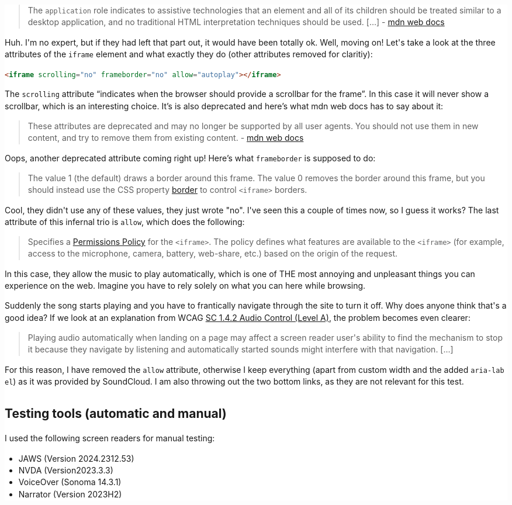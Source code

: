 > The `application` role indicates to assistive technologies that an element and all of its children should be treated similar to a desktop application, and no traditional HTML interpretation techniques should be used. […] - [mdn web docs](https://developer.mozilla.org/en-US/docs/Web/Accessibility/ARIA/Roles/Application_Role)

Huh. I'm no expert, but if they had left that part out, it would have been totally ok. Well, moving on! Let's take a look at the three attributes of the `iframe` element and what exactly they do (other attributes removed for claritiy):

```html
<iframe scrolling="no" frameborder="no" allow="autoplay"></iframe>
```

The `scrolling` attribute “indicates when the browser should provide a scrollbar for the frame”. In this case it will never show a scrollbar, which is an interesting choice. It’s is also deprecated and here’s what mdn web docs has to say about it:

> These attributes are deprecated and may no longer be supported by all user agents. You should not use them in new content, and try to remove them from existing content. - [mdn web docs](https://developer.mozilla.org/en-US/docs/Web/HTML/Element/iframe#deprecated_attributes)

Oops, another deprecated attribute coming right up! Here’s what `frameborder` is supposed to do:

> The value 1 (the default) draws a border around this frame. The value 0 removes the border around this frame, but you should instead use the CSS property [border](https://developer.mozilla.org/en-US/docs/Web/CSS/border) to control `<iframe>` borders.

Cool, they didn't use any of these values, they just wrote "no". I've seen this a couple of times now, so I guess it works? The last attribute of this infernal trio is `allow`, which does the following:

> Specifies a [Permissions Policy](https://developer.mozilla.org/en-US/docs/Web/HTTP/Permissions_Policy) for the `<iframe>`. The policy defines what features are available to the `<iframe>` (for example, access to the microphone, camera, battery, web-share, etc.) based on the origin of the request.

In this case, they allow the music to play automatically, which is one of THE most annoying and unpleasant things you can experience on the web. Imagine you have to rely solely on what you can here while browsing.

Suddenly the song starts playing and you have to frantically navigate through the site to turn it off. Why does anyone think that's a good idea? If we look at an explanation from WCAG [SC 1.4.2 Audio Control (Level A)](https://www.w3.org/WAI/WCAG21/Understanding/audio-control.html), the problem becomes even clearer:

> Playing audio automatically when landing on a page may affect a screen reader user's ability to find the mechanism to stop it because they navigate by listening and automatically started sounds might interfere with that navigation. [...]

For this reason, I have removed the `allow` attribute, otherwise I keep everything (apart from custom width and the added `aria-label`) as it was provided by SoundCloud. I am also throwing out the two bottom links, as they are not relevant for this test.

## Testing tools (automatic and manual)

I used the following screen readers for manual testing:

- JAWS (Version 2024.2312.53)
- NVDA (Version2023.3.3)
- VoiceOver (Sonoma 14.3.1)
- Narrator (Version 2023H2)


[^1]: If you’re interested in the topic of moving focus, check out this great article by Adrian Roselli: [Where to Put Focus When Deleting a Thing](https://adrianroselli.com/2023/08/where-to-put-focus-when-deleting-a-thing.html)